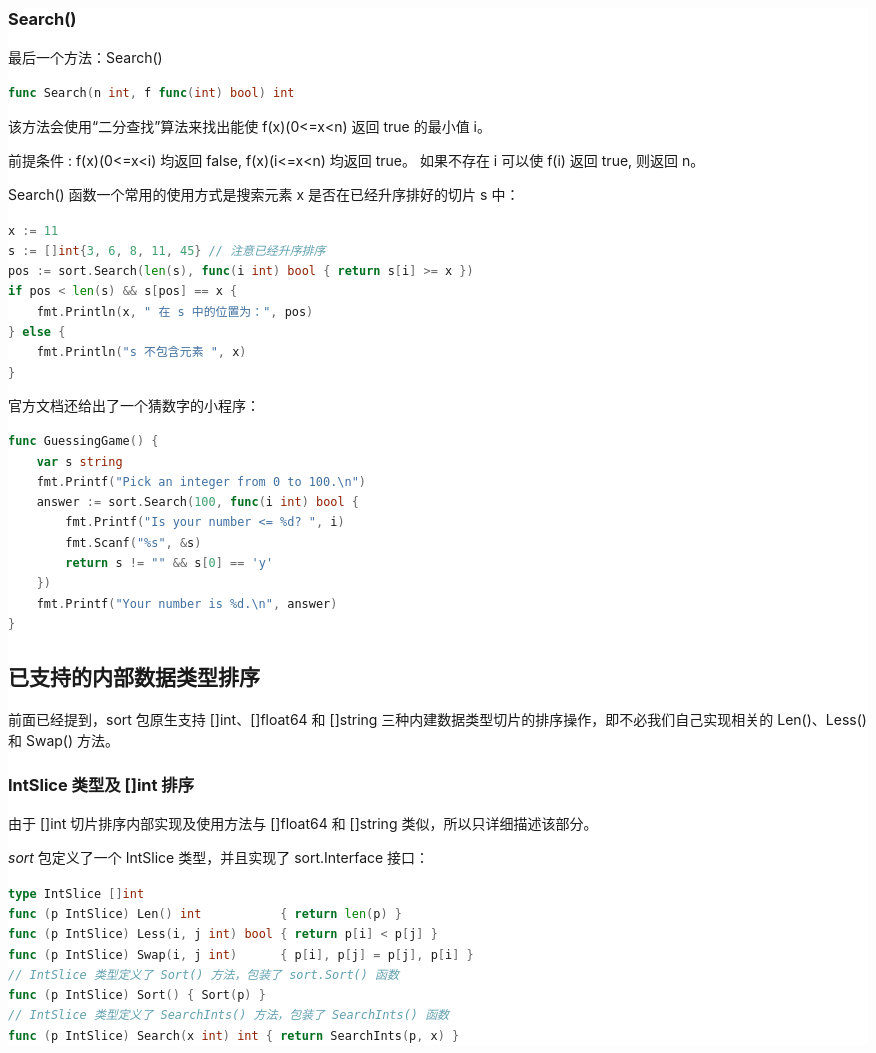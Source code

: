 ### Search()

最后一个方法：Search()

```go
func Search(n int, f func(int) bool) int
```

该方法会使用“二分查找”算法来找出能使 f(x)(0<=x<n) 返回 true 的最小值 i。 

前提条件 : f(x)(0<=x<i) 均返回 false, f(x)(i<=x<n) 均返回 true。 如果不存在 i 可以使 f(i) 返回 true, 则返回 n。

Search() 函数一个常用的使用方式是搜索元素 x 是否在已经升序排好的切片 s 中：

```go
x := 11
s := []int{3, 6, 8, 11, 45} // 注意已经升序排序
pos := sort.Search(len(s), func(i int) bool { return s[i] >= x })
if pos < len(s) && s[pos] == x {
    fmt.Println(x, " 在 s 中的位置为：", pos)
} else {
    fmt.Println("s 不包含元素 ", x)
}
```

官方文档还给出了一个猜数字的小程序：

```go
func GuessingGame() {
    var s string
    fmt.Printf("Pick an integer from 0 to 100.\n")
    answer := sort.Search(100, func(i int) bool {
        fmt.Printf("Is your number <= %d? ", i)
        fmt.Scanf("%s", &s)
        return s != "" && s[0] == 'y'
    })
    fmt.Printf("Your number is %d.\n", answer)
}
```

## 已支持的内部数据类型排序

前面已经提到，sort 包原生支持 []int、[]float64 和 []string 三种内建数据类型切片的排序操作，即不必我们自己实现相关的 Len()、Less() 和 Swap() 方法。

### IntSlice 类型及 []int 排序

由于 []int 切片排序内部实现及使用方法与 []float64 和 []string 类似，所以只详细描述该部分。

*sort* 包定义了一个 IntSlice 类型，并且实现了 sort.Interface 接口：

```go
type IntSlice []int
func (p IntSlice) Len() int           { return len(p) }
func (p IntSlice) Less(i, j int) bool { return p[i] < p[j] }
func (p IntSlice) Swap(i, j int)      { p[i], p[j] = p[j], p[i] }
// IntSlice 类型定义了 Sort() 方法，包装了 sort.Sort() 函数
func (p IntSlice) Sort() { Sort(p) }
// IntSlice 类型定义了 SearchInts() 方法，包装了 SearchInts() 函数
func (p IntSlice) Search(x int) int { return SearchInts(p, x) }
```
